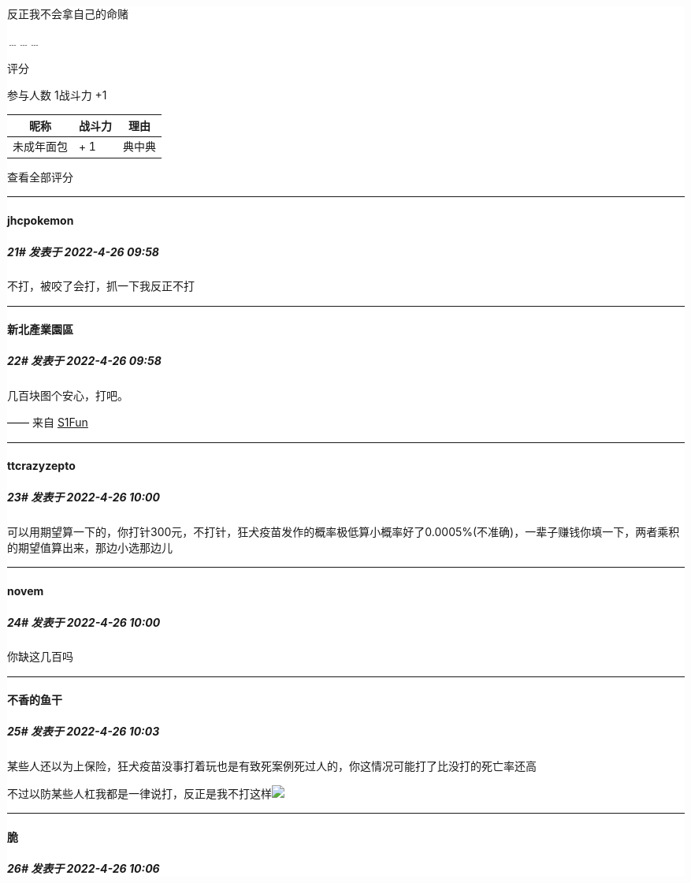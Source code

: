 反正我不会拿自己的命赌

﹍﹍﹍

评分

 参与人数 1战斗力 +1

|昵称|战斗力|理由|
|----|---|---|
| 未成年面包| + 1|典中典|

查看全部评分

*****

####  jhcpokemon  
##### 21#       发表于 2022-4-26 09:58

不打，被咬了会打，抓一下我反正不打

*****

####  新北產業園區  
##### 22#       发表于 2022-4-26 09:58

几百块图个安心，打吧。

—— 来自 [S1Fun](https://s1fun.koalcat.com)

*****

####  ttcrazyzepto  
##### 23#       发表于 2022-4-26 10:00

可以用期望算一下的，你打针300元，不打针，狂犬疫苗发作的概率极低算小概率好了0.0005%(不准确)，一辈子赚钱你填一下，两者乘积的期望值算出来，那边小选那边儿

*****

####  novem  
##### 24#       发表于 2022-4-26 10:00

你缺这几百吗

*****

####  不香的鱼干  
##### 25#       发表于 2022-4-26 10:03

某些人还以为上保险，狂犬疫苗没事打着玩也是有致死案例死过人的，你这情况可能打了比没打的死亡率还高

不过以防某些人杠我都是一律说打，反正是我不打这样<img src="https://static.saraba1st.com/image/smiley/face2017/004.gif" referrerpolicy="no-referrer">

*****

####  脆  
##### 26#       发表于 2022-4-26 10:06
